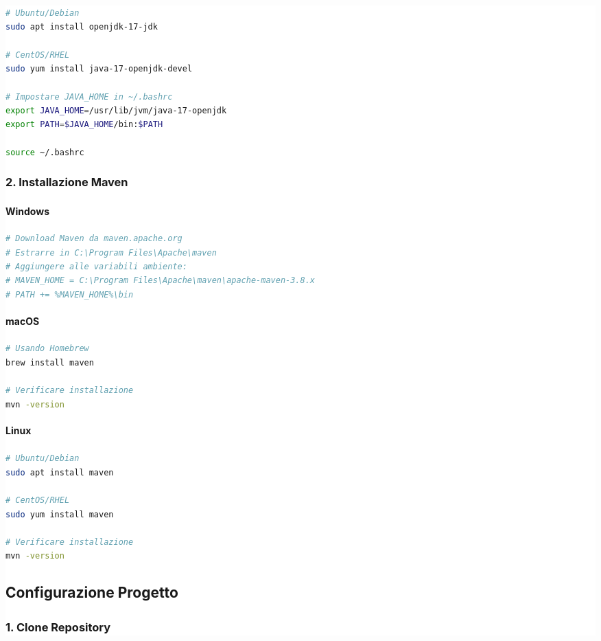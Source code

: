 ```bash
# Ubuntu/Debian
sudo apt install openjdk-17-jdk

# CentOS/RHEL
sudo yum install java-17-openjdk-devel

# Impostare JAVA_HOME in ~/.bashrc
export JAVA_HOME=/usr/lib/jvm/java-17-openjdk
export PATH=$JAVA_HOME/bin:$PATH

source ~/.bashrc
```

### 2. Installazione Maven

#### Windows

```bash
# Download Maven da maven.apache.org
# Estrarre in C:\Program Files\Apache\maven
# Aggiungere alle variabili ambiente:
# MAVEN_HOME = C:\Program Files\Apache\maven\apache-maven-3.8.x
# PATH += %MAVEN_HOME%\bin
```

#### macOS

```bash
# Usando Homebrew
brew install maven

# Verificare installazione
mvn -version
```

#### Linux

```bash
# Ubuntu/Debian
sudo apt install maven

# CentOS/RHEL
sudo yum install maven

# Verificare installazione
mvn -version
```

## Configurazione Progetto

### 1. Clone Repository
